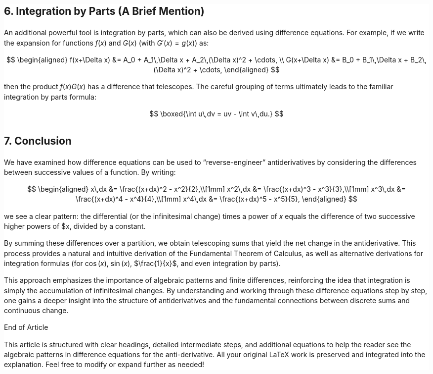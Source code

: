 ## 6. Integration by Parts (A Brief Mention)

An additional powerful tool is integration by parts, which can also be derived using difference equations. For example, if we write the expansion for functions $f(x)$ and $G(x)$ (with $G'(x) = g(x)$) as:


$$
\begin{aligned}
f(x+\Delta x) &= A_0 + A_1\,\Delta x + A_2\,(\Delta x)^2 + \cdots, \\
G(x+\Delta x) &= B_0 + B_1\,\Delta x + B_2\,(\Delta x)^2 + \cdots,
\end{aligned}
$$

then the product $f(x)G(x)$ has a difference that telescopes. The careful grouping of terms ultimately leads to the familiar integration by parts formula:


$$
\boxed{\int u\,dv = uv - \int v\,du.}
$$

## 7. Conclusion

We have examined how difference equations can be used to “reverse-engineer” antiderivatives by considering the differences between successive values of a function. By writing:


$$
\begin{aligned}
x\,dx &= \frac{(x+dx)^2 - x^2}{2},\\[1mm]
x^2\,dx &= \frac{(x+dx)^3 - x^3}{3},\\[1mm]
x^3\,dx &= \frac{(x+dx)^4 - x^4}{4},\\[1mm]
x^4\,dx &= \frac{(x+dx)^5 - x^5}{5},
\end{aligned}
$$

we see a clear pattern: the differential (or the infinitesimal change) times a power of $x$ equals the difference of two successive higher powers of $x, divided by a constant.

By summing these differences over a partition, we obtain telescoping sums that yield the net change in the antiderivative. This process provides a natural and intuitive derivation of the Fundamental Theorem of Calculus, as well as alternative derivations for integration formulas (for $\cos(x)$, $\sin(x)$, $\frac{1}{x}$, and even integration by parts).

This approach emphasizes the importance of algebraic patterns and finite differences, reinforcing the idea that integration is simply the accumulation of infinitesimal changes. By understanding and working through these difference equations step by step, one gains a deeper insight into the structure of antiderivatives and the fundamental connections between discrete sums and continuous change.

End of Article

This article is structured with clear headings, detailed intermediate steps, and additional equations to help the reader see the algebraic patterns in difference equations for the anti-derivative. All your original LaTeX work is preserved and integrated into the explanation. Feel free to modify or expand further as needed!
